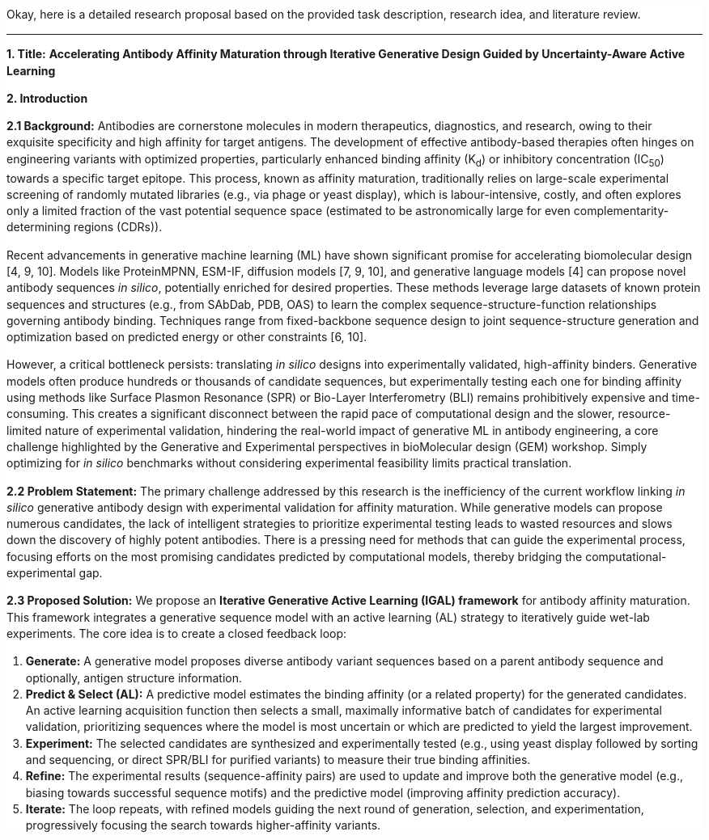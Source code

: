 Okay, here is a detailed research proposal based on the provided task description, research idea, and literature review.

---

**1. Title:** **Accelerating Antibody Affinity Maturation through Iterative Generative Design Guided by Uncertainty-Aware Active Learning**

**2. Introduction**

**2.1 Background:**
Antibodies are cornerstone molecules in modern therapeutics, diagnostics, and research, owing to their exquisite specificity and high affinity for target antigens. The development of effective antibody-based therapies often hinges on engineering variants with optimized properties, particularly enhanced binding affinity (K<sub>d</sub>) or inhibitory concentration (IC<sub>50</sub>) towards a specific target epitope. This process, known as affinity maturation, traditionally relies on large-scale experimental screening of randomly mutated libraries (e.g., via phage or yeast display), which is labour-intensive, costly, and often explores only a limited fraction of the vast potential sequence space (estimated to be astronomically large for even complementarity-determining regions (CDRs)).

Recent advancements in generative machine learning (ML) have shown significant promise for accelerating biomolecular design [4, 9, 10]. Models like ProteinMPNN, ESM-IF, diffusion models [7, 9, 10], and generative language models [4] can propose novel antibody sequences *in silico*, potentially enriched for desired properties. These methods leverage large datasets of known protein sequences and structures (e.g., from SAbDab, PDB, OAS) to learn the complex sequence-structure-function relationships governing antibody binding. Techniques range from fixed-backbone sequence design to joint sequence-structure generation and optimization based on predicted energy or other constraints [6, 10].

However, a critical bottleneck persists: translating *in silico* designs into experimentally validated, high-affinity binders. Generative models often produce hundreds or thousands of candidate sequences, but experimentally testing each one for binding affinity using methods like Surface Plasmon Resonance (SPR) or Bio-Layer Interferometry (BLI) remains prohibitively expensive and time-consuming. This creates a significant disconnect between the rapid pace of computational design and the slower, resource-limited nature of experimental validation, hindering the real-world impact of generative ML in antibody engineering, a core challenge highlighted by the Generative and Experimental perspectives in bioMolecular design (GEM) workshop. Simply optimizing for *in silico* benchmarks without considering experimental feasibility limits practical translation.

**2.2 Problem Statement:**
The primary challenge addressed by this research is the inefficiency of the current workflow linking *in silico* generative antibody design with experimental validation for affinity maturation. While generative models can propose numerous candidates, the lack of intelligent strategies to prioritize experimental testing leads to wasted resources and slows down the discovery of highly potent antibodies. There is a pressing need for methods that can guide the experimental process, focusing efforts on the most promising candidates predicted by computational models, thereby bridging the computational-experimental gap.

**2.3 Proposed Solution:**
We propose an **Iterative Generative Active Learning (IGAL) framework** for antibody affinity maturation. This framework integrates a generative sequence model with an active learning (AL) strategy to iteratively guide wet-lab experiments. The core idea is to create a closed feedback loop:
1.  **Generate:** A generative model proposes diverse antibody variant sequences based on a parent antibody sequence and optionally, antigen structure information.
2.  **Predict & Select (AL):** A predictive model estimates the binding affinity (or a related property) for the generated candidates. An active learning acquisition function then selects a small, maximally informative batch of candidates for experimental validation, prioritizing sequences where the model is most uncertain or which are predicted to yield the largest improvement.
3.  **Experiment:** The selected candidates are synthesized and experimentally tested (e.g., using yeast display followed by sorting and sequencing, or direct SPR/BLI for purified variants) to measure their true binding affinities.
4.  **Refine:** The experimental results (sequence-affinity pairs) are used to update and improve both the generative model (e.g., biasing towards successful sequence motifs) and the predictive model (improving affinity prediction accuracy).
5.  **Iterate:** The loop repeats, with refined models guiding the next round of generation, selection, and experimentation, progressively focusing the search towards higher-affinity variants.
